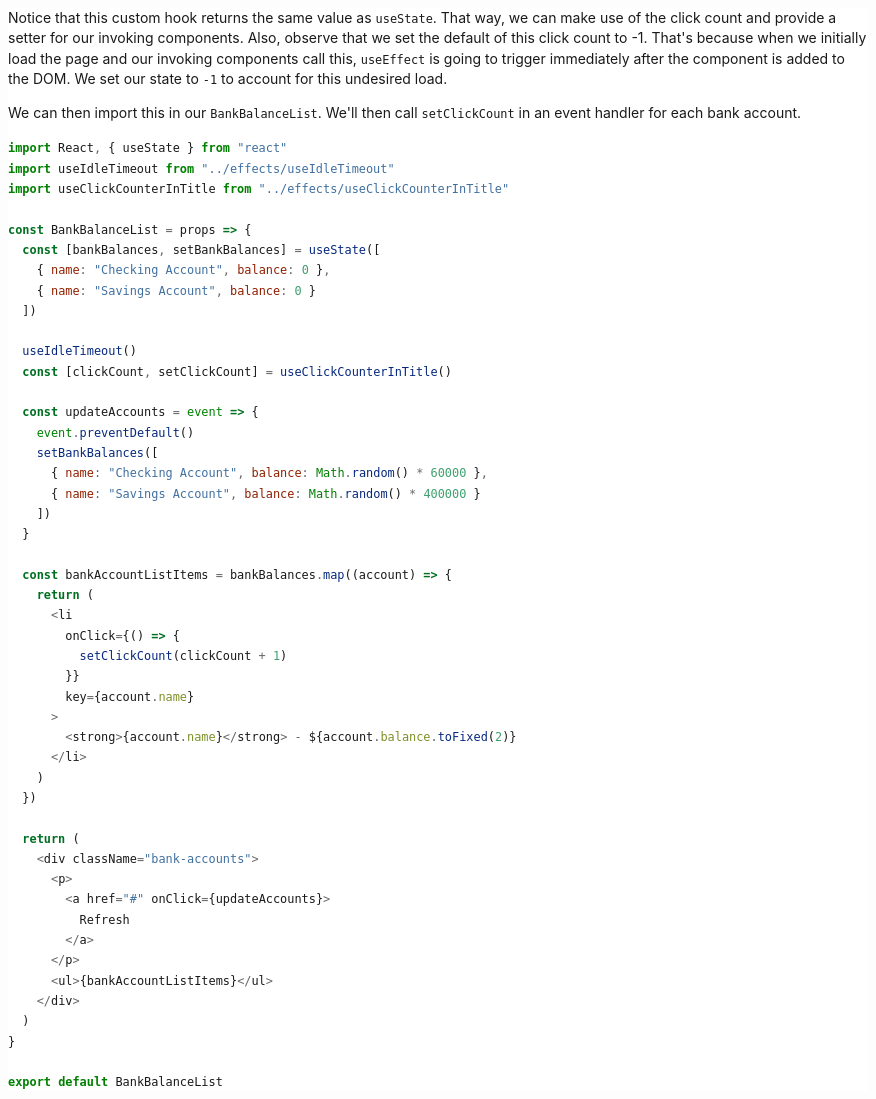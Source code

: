Notice that this custom hook returns the same value as `useState`. That way, we can make use of the click count and provide a setter for our invoking components. Also, observe that we set the default of this click count to -1. That's because when we initially load the page and our invoking components call this, `useEffect` is going to trigger immediately after the component is added to the DOM. We set our state to `-1` to account for this undesired load.

We can then import this in our `BankBalanceList`. We'll then call `setClickCount` in an event handler for each bank account.

```javascript
import React, { useState } from "react"
import useIdleTimeout from "../effects/useIdleTimeout"
import useClickCounterInTitle from "../effects/useClickCounterInTitle"

const BankBalanceList = props => {
  const [bankBalances, setBankBalances] = useState([
    { name: "Checking Account", balance: 0 },
    { name: "Savings Account", balance: 0 }
  ])

  useIdleTimeout()
  const [clickCount, setClickCount] = useClickCounterInTitle()

  const updateAccounts = event => {
    event.preventDefault()
    setBankBalances([
      { name: "Checking Account", balance: Math.random() * 60000 },
      { name: "Savings Account", balance: Math.random() * 400000 }
    ])
  }

  const bankAccountListItems = bankBalances.map((account) => {
    return (
      <li
        onClick={() => {
          setClickCount(clickCount + 1)
        }}
        key={account.name}
      >
        <strong>{account.name}</strong> - ${account.balance.toFixed(2)}
      </li>
    )
  })

  return (
    <div className="bank-accounts">
      <p>
        <a href="#" onClick={updateAccounts}>
          Refresh
        </a>
      </p>
      <ul>{bankAccountListItems}</ul>
    </div>
  )
}

export default BankBalanceList
```
